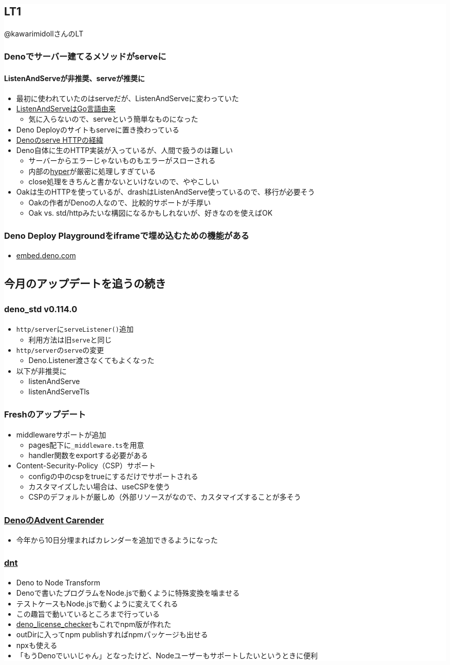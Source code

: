## LT1
@kawarimidollさんのLT

### Denoでサーバー建てるメソッドがserveに
#### ListenAndServeが非推奨、serveが推奨に
- 最初に使われていたのはserveだが、ListenAndServeに変わっていた
- [ListenAndServeはGo言語由来](https://pkg.go.dev/net/http#ListenAndServe)
  - 気に入らないので、serveという簡単なものになった
- Deno Deployのサイトもserveに置き換わっている
- [Denoのserve HTTPの経緯](https://zenn.dev/kawarimidoll/articles/8031c2618fedca#deno%E3%81%AE%E3%82%B5%E3%83%BC%E3%83%90%E3%83%BC%E3%81%AE%E6%AD%B4%E5%8F%B2)
- Deno自体に生のHTTP実装が入っているが、人間で扱うのは難しい
  - サーバーからエラーじゃないものもエラーがスローされる
  - 内部の[hyper](https://github.com/hyperium/hyper)が厳密に処理しすぎている
  - close処理をきちんと書かないといけないので、ややこしい
- Oakは生のHTTPを使っているが、drashはListenAndServe使っているので、移行が必要そう
  - Oakの作者がDenoの人なので、比較的サポートが手厚い
  - Oak vs. std/httpみたいな構図になるかもしれないが、好きなのを使えばOK
### Deno Deploy Playgroundをiframeで埋め込むための機能がある
- [embed.deno.com](https://embed.deno.com)

## 今月のアップデートを追うの続き
### deno_std v0.114.0
- `http/server`に`serveListener()`追加
  - 利用方法は旧`serve`と同じ
- `http/server`の`serve`の変更
  - Deno.Listener渡さなくてもよくなった
- 以下が非推奨に
  - listenAndServe
  - listenAndServeTls

### Freshのアップデート
- middlewareサポートが追加
  - pages配下に`_middleware.ts`を用意
  - handler関数をexportする必要がある
- Content-Security-Policy（CSP）サポート
  - configの中のcspをtrueにするだけでサポートされる
  - カスタマイズしたい場合は、useCSPを使う
  - CSPのデフォルトが厳しめ（外部リソースがなので、カスタマイズすることが多そう

### [DenoのAdvent Carender](https://qiita.com/advent-calendar/2021/deno)
  - 今年から10日分埋まればカレンダーを追加できるようになった

### [dnt](https://github.com/denoland/dnt)
- Deno to Node Transform
- Denoで書いたプログラムをNode.jsで動くように特殊変換を噛ませる
- テストケースもNode.jsで動くように変えてくれる
- この趣旨で動いているところまで行っている
- [deno_license_checker](https://github.com/kt3k/deno_license_checker)もこれでnpm版が作れた
- outDirに入ってnpm publishすればnpmパッケージも出せる
- npxも使える
- 「もうDenoでいいじゃん」となったけど、Nodeユーザーもサポートしたいというときに便利
